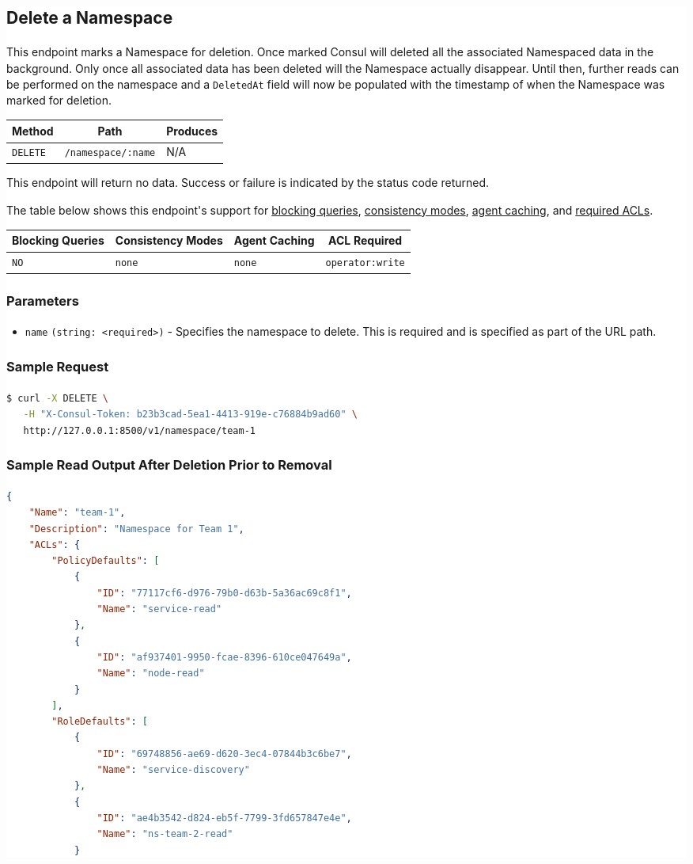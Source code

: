 ## Delete a Namespace

This endpoint marks a Namespace for deletion. Once marked Consul will
deleted all the associated Namespaced data in the background. Only once
all associated data has been deleted will the Namespace actually disappear.
Until then, further reads can be performed on the namespace and a `DeletedAt`
field will now be populated with the timestamp of when the Namespace was
marked for deletion.

| Method   | Path                      | Produces                   |
| -------- | ------------------------- | -------------------------- |
| `DELETE` | `/namespace/:name`  | N/A        |

This endpoint will return no data. Success or failure is indicated by the status
code returned.

The table below shows this endpoint's support for
[blocking queries](/api/features/blocking.html),
[consistency modes](/api/features/consistency.html),
[agent caching](/api/features/caching.html), and
[required ACLs](/api/index.html#authentication).

| Blocking Queries | Consistency Modes | Agent Caching | ACL Required |
| ---------------- | ----------------- | ------------- | ------------ |
| `NO`             | `none`            | `none`        | `operator:write`  |

### Parameters

- `name` `(string: <required>)` - Specifies the namespace to delete. This
  is required and is specified as part of the URL path.

### Sample Request

```sh
$ curl -X DELETE \
   -H "X-Consul-Token: b23b3cad-5ea1-4413-919e-c76884b9ad60" \
   http://127.0.0.1:8500/v1/namespace/team-1
```

### Sample Read Output After Deletion Prior to Removal

```json
{
    "Name": "team-1",
    "Description": "Namespace for Team 1",
    "ACLs": {
        "PolicyDefaults": [
            {
                "ID": "77117cf6-d976-79b0-d63b-5a36ac69c8f1",
                "Name": "service-read"
            },
            {
                "ID": "af937401-9950-fcae-8396-610ce047649a",
                "Name": "node-read"
            }
        ],
        "RoleDefaults": [
            {
                "ID": "69748856-ae69-d620-3ec4-07844b3c6be7",
                "Name": "service-discovery"
            },
            {
                "ID": "ae4b3542-d824-eb5f-7799-3fd657847e4e",
                "Name": "ns-team-2-read"
            }
```